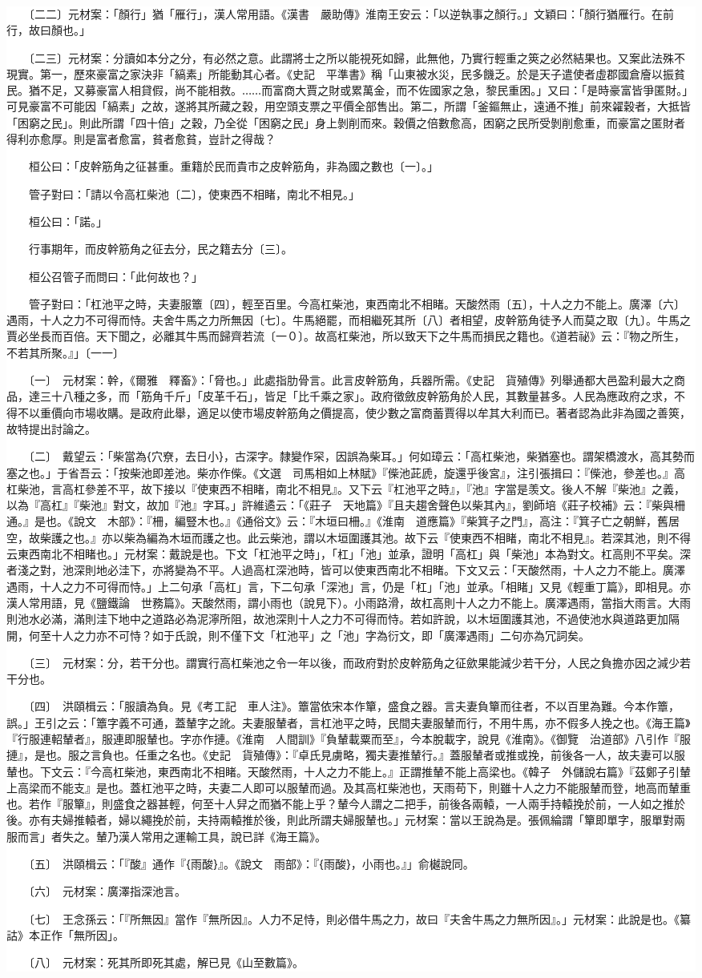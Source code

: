  
　　〔二二〕元材案：「顏行」猶「雁行」，漢人常用語。《漢書　嚴助傳》淮南王安云：「以逆執事之顏行。」文穎曰：「顏行猶雁行。在前行，故曰顏也。」

 
　　〔二三〕元材案：分讀如本分之分，有必然之意。此謂將士之所以能視死如歸，此無他，乃實行輕重之筴之必然結果也。又案此法殊不現實。第一，歷來豪富之家決非「縞素」所能動其心者。《史記　平準書》稱「山東被水災，民多饑乏。於是天子遣使者虛郡國倉廥以振貧民。猶不足，又募豪富人相貸假，尚不能相救。……而富商大賈之財或累萬金，而不佐國家之急，黎民重困。」又曰：「是時豪富皆爭匿財。」可見豪富不可能因「縞素」之故，遂將其所藏之穀，用空頭支票之平價全部售出。第二，所謂「釜鏂無止，遠通不推」前來糴穀者，大抵皆「困窮之民」。則此所謂「四十倍」之穀，乃全從「困窮之民」身上剝削而來。穀價之倍數愈高，困窮之民所受剝削愈重，而豪富之匿財者得利亦愈厚。則是富者愈富，貧者愈貧，豈計之得哉？

 
　　<span class="q">桓公曰：「皮幹筋角之征甚重。重籍於民而貴市之皮幹筋角，非為國之數也〔一〕。」

 
　　管子對曰：「請以令高杠柴池〔二〕，使東西不相睹，南北不相見。」

 
　　桓公曰：「諾。」

 
　　行事期年，而皮幹筋角之征去分，民之籍去分〔三〕。

 
　　桓公召管子而問曰：「此何故也？」

 
　　管子對曰：「杠池平之時，夫妻服簟〔四〕，輕至百里。今高杠柴池，東西南北不相睹。天酸然雨〔五〕，十人之力不能上。廣澤〔六〕遇雨，十人之力不可得而恃。夫舍牛馬之力所無因〔七〕。牛馬絕罷，而相繼死其所〔八〕者相望，皮幹筋角徒予人而莫之取〔九〕。牛馬之賈必坐長而百倍。天下聞之，必離其牛馬而歸齊若流〔一０〕。故高杠柴池，所以致天下之牛馬而損民之籍也。《道若祕》云：『物之所生，不若其所聚。』」〔一一〕</span>

 
　　〔一〕　元材案：幹，《爾雅　釋畜》：「脅也。」此處指肋骨言。此言皮幹筋角，兵器所需。《史記　貨殖傳》列舉通都大邑盈利最大之商品，達三十八種之多，而「筋角千斤」「皮革千石」，皆足「比千乘之家」。政府徵斂皮幹筋角於人民，其數量甚多。人民為應政府之求，不得不以重價向市場收購。是政府此舉，適足以使市場皮幹筋角之價提高，使少數之富商蓄賈得以牟其大利而已。著者認為此非為國之善筴，故特提出討論之。

 
　　〔二〕　戴望云：「柴當為{穴尞，去日小}，古深字。隸變作罙，因誤為柴耳。」何如璋云：「高杠柴池，柴猶塞也。謂架橋渡水，高其勢而塞之也。」于省吾云：「按柴池即差池。柴亦作偨。《文選　司馬相如上林賦》『偨池茈虒，旋還乎後宮』，注引張揖曰：『偨池，參差也。』高杠柴池，言高杠參差不平，故下接以『使東西不相睹，南北不相見』。又下云『杠池平之時』，『池』字當是羡文。後人不解『柴池』之義，以為『高杠』『柴池』對文，故加『池』字耳。」許維遹云：「《莊子　天地篇》『且夫趨舍聲色以柴其內』，劉師培《莊子校補》云：『柴與柵通。』是也。《說文　木部》：『柵，編豎木也。』《通俗文》云：『木垣曰柵。』《淮南　道應篇》『柴箕子之門』，高注：『箕子亡之朝鮮，舊居空，故柴護之也。』亦以柴為編為木垣而護之也。此云柴池，謂以木垣圍護其池。故下云『使東西不相睹，南北不相見』。若深其池，則不得云東西南北不相睹也。」元材案：戴說是也。下文「杠池平之時」，「杠」「池」並承，證明「高杠」與「柴池」本為對文。杠高則不平矣。深者淺之對，池深則地必洼下，亦將變為不平。人過高杠深池時，皆可以使東西南北不相睹。下文又云：「天酸然雨，十人之力不能上。廣澤遇雨，十人之力不可得而恃。」上二句承「高杠」言，下二句承「深池」言，仍是「杠」「池」並承。「相睹」又見《輕重丁篇》，即相見。亦漢人常用語，見《鹽鐵論　世務篇》。天酸然雨，謂小雨也（說見下）。小雨路滑，故杠高則十人之力不能上。廣澤遇雨，當指大雨言。大雨則池水必滿，滿則洼下地中之道路必為泥濘所阻，故池深則十人之力不可得而恃。若如許說，以木垣圍護其池，不過使池水與道路更加隔開，何至十人之力亦不可恃？如于氏說，則不僅下文「杠池平」之「池」字為衍文，即「廣澤遇雨」二句亦為冗詞矣。

 
　　〔三〕　元材案：分，若干分也。謂實行高杠柴池之令一年以後，而政府對於皮幹筋角之征歛果能減少若干分，人民之負擔亦因之減少若干分也。

 
　　〔四〕　洪頤楫云：「服讀為負。見《考工記　車人注》。簟當依宋本作簞，盛食之器。言夫妻負簞而往者，不以百里為難。今本作簟，誤。」王引之云：「簟字義不可通，蓋輦字之訛。夫妻服輦者，言杠池平之時，民間夫妻服輦而行，不用牛馬，亦不假多人挽之也。《海王篇》『行服連軺輦者』，服連即服輦也。字亦作摙。《淮南　人間訓》『負輦載粟而至』，今本脫載字，說見《淮南》。《御覽　治道部》八引作『服摙』，是也。服之言負也。任重之名也。《史記　貨殖傳》：『卓氏見虜略，獨夫妻推輦行。』蓋服輦者或推或挽，前後各一人，故夫妻可以服輦也。下文云：『今高杠柴池，東西南北不相睹。天酸然雨，十人之力不能上。』正謂推輦不能上高梁也。《韓子　外儲說右篇》『茲鄭子引輦上高梁而不能支』是也。蓋杠池平之時，夫妻二人即可以服輦而過。及其高杠柴池也，天雨苟下，則雖十人之力不能服輦而登，地高而輦重也。若作『服簞』，則盛食之器甚輕，何至十人舁之而猶不能上乎？輦今人謂之二把手，前後各兩轅，一人兩手持轅挽於前，一人如之推於後。亦有夫婦推轅者，婦以繩挽於前，夫持兩轅推於後，則此所謂夫婦服輦也。」元材案：當以王說為是。張佩綸謂「簞即單字，服單對兩服而言」者失之。輦乃漢人常用之運輸工具，說已詳《海王篇》。

 
　　〔五〕　洪頤楫云：「『酸』通作『{雨酸}』。《說文　雨部》：『{雨酸}，小雨也。』」俞樾說同。

 
　　〔六〕　元材案：廣澤指深池言。

 
　　〔七〕　王念孫云：「『所無因』當作『無所因』。人力不足恃，則必借牛馬之力，故曰『夫舍牛馬之力無所因』。」元材案：此說是也。《纂詁》本正作「無所因」。

 
　　〔八〕　元材案：死其所即死其處，解已見《山至數篇》。
